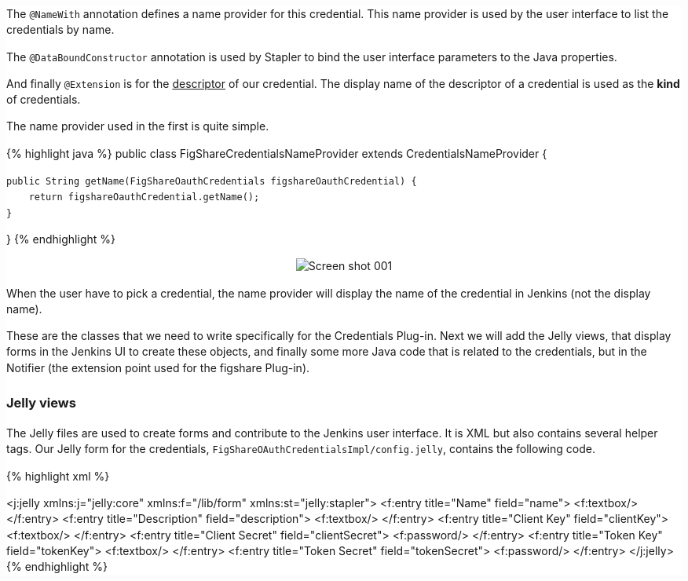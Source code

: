The `@NameWith` annotation defines a name provider for this credential. This name provider is used by the user interface to list the credentials by name.

The `@DataBoundConstructor` annotation is used by Stapler to bind the user interface parameters to the Java properties.

And finally `@Extension` is for the [descriptor](https://wiki.jenkins.io/display/JENKINS/Defining+a+new+extension+point) of our credential. The display name of the descriptor of a credential is used as the **kind** of credentials.

The name provider used in the first is quite simple.

{% highlight java %}
public class FigShareCredentialsNameProvider 
    extends CredentialsNameProvider<FigShareOauthCredentials> {

    public String getName(FigShareOauthCredentials figshareOauthCredential) {
        return figshareOauthCredential.getName();
    }

}
{% endhighlight %}

<center><img src='/posts/2015-09-05_using_jenkins_credentials_plugin_to_create_the_biouno_figshare_plugin/credentials_screenshot_001.png' alt="Screen shot 001" /></center>

When the user have to pick a credential, the name provider will display the name of the credential in Jenkins (not the display name).

These are the classes that we need to write specifically for the Credentials Plug-in. Next we will add the Jelly views, that display forms in the Jenkins UI to create these objects, and finally some more Java code that is related to the credentials, but in the Notifier (the extension point used for the figshare Plug-in).

### Jelly views

The Jelly files are used to create forms and contribute to the Jenkins user interface. It is XML but also contains several helper tags. Our Jelly form for the credentials, `FigShareOAuthCredentialsImpl/config.jelly`, contains the following code.

{% highlight xml %}
<?xml version="1.0" encoding="utf-8"?>
<j:jelly xmlns:j="jelly:core" xmlns:f="/lib/form" xmlns:st="jelly:stapler">
    <f:entry title="Name" field="name">
        <f:textbox/>
    </f:entry>
    <f:entry title="Description" field="description">
        <f:textbox/>
    </f:entry>
    <f:entry title="Client Key" field="clientKey">
        <f:textbox/>
    </f:entry>
    <f:entry title="Client Secret" field="clientSecret">
        <f:password/>
    </f:entry>
    <f:entry title="Token Key" field="tokenKey">
        <f:textbox/>
    </f:entry>
    <f:entry title="Token Secret" field="tokenSecret">
        <f:password/>
    </f:entry>
</j:jelly>
{% endhighlight %}
